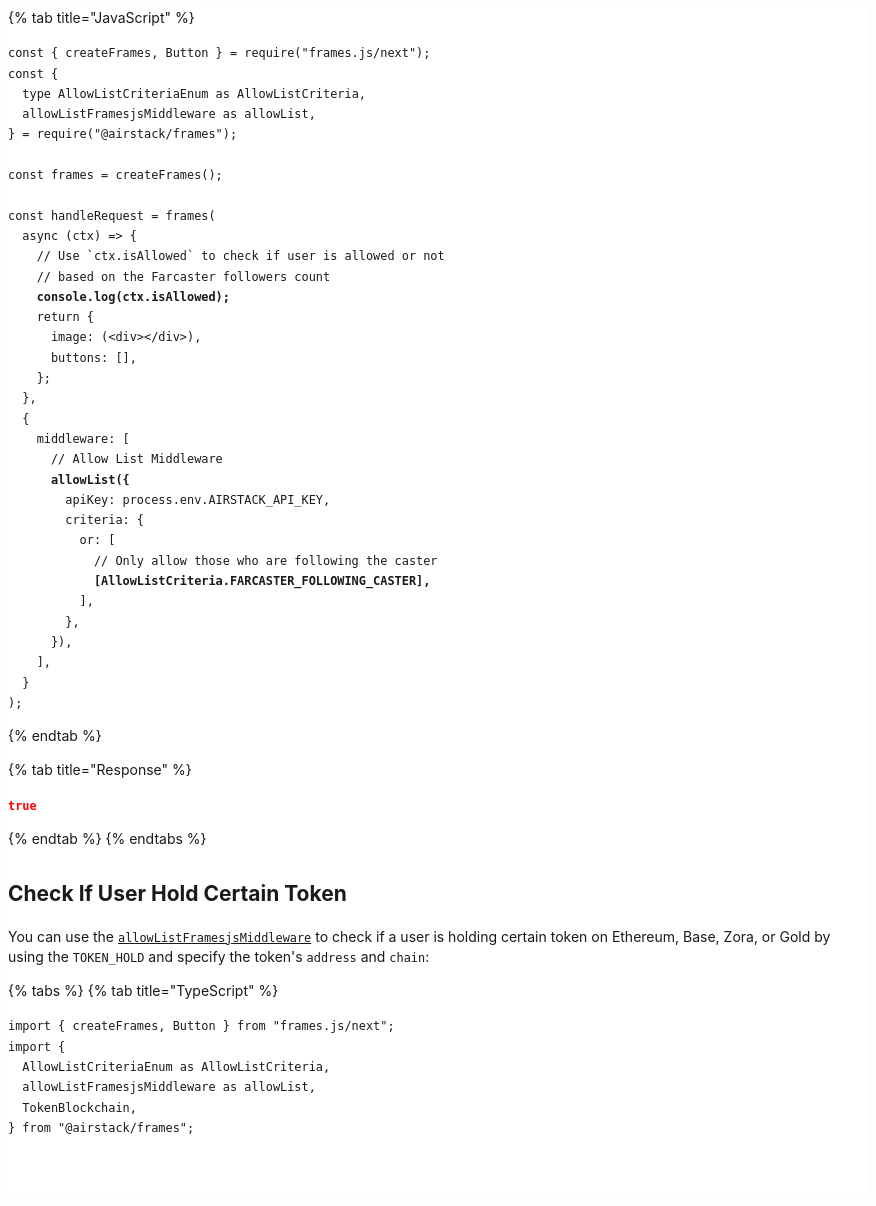 {% tab title="JavaScript" %}
<pre class="language-javascript"><code class="lang-javascript">const { createFrames, Button } = require("frames.js/next");
const {
  type AllowListCriteriaEnum as AllowListCriteria,
  allowListFramesjsMiddleware as allowList,
} = require("@airstack/frames");

const frames = createFrames();

const handleRequest = frames(
  async (ctx) => {
    // Use `ctx.isAllowed` to check if user is allowed or not
    // based on the Farcaster followers count
<strong>    console.log(ctx.isAllowed);
</strong>    return {
      image: (&#x3C;div>&#x3C;/div>),
      buttons: [],
    };
  },
  {
    middleware: [
      // Allow List Middleware
<strong>      allowList({
</strong>        apiKey: process.env.AIRSTACK_API_KEY,
        criteria: {
          or: [
            // Only allow those who are following the caster
<strong>            [AllowListCriteria.FARCASTER_FOLLOWING_CASTER],
</strong>          ],
        },
      }),
    ],
  }
);
</code></pre>
{% endtab %}

{% tab title="Response" %}
```json
true
```
{% endtab %}
{% endtabs %}

## Check If User Hold Certain Token

You can use the [`allowListFramesjsMiddleware`](https://www.npmjs.com/package/@airstack/frames#allow-list-middleware-1) to check if a user is holding certain token on Ethereum, Base, Zora, or Gold by using the `TOKEN_HOLD` and specify the token's `address` and `chain`:

{% tabs %}
{% tab title="TypeScript" %}
<pre class="language-typescript"><code class="lang-typescript">import { createFrames, Button } from "frames.js/next";
import {
  AllowListCriteriaEnum as AllowListCriteria,
  allowListFramesjsMiddleware as allowList,
  TokenBlockchain,
} from "@airstack/frames";
